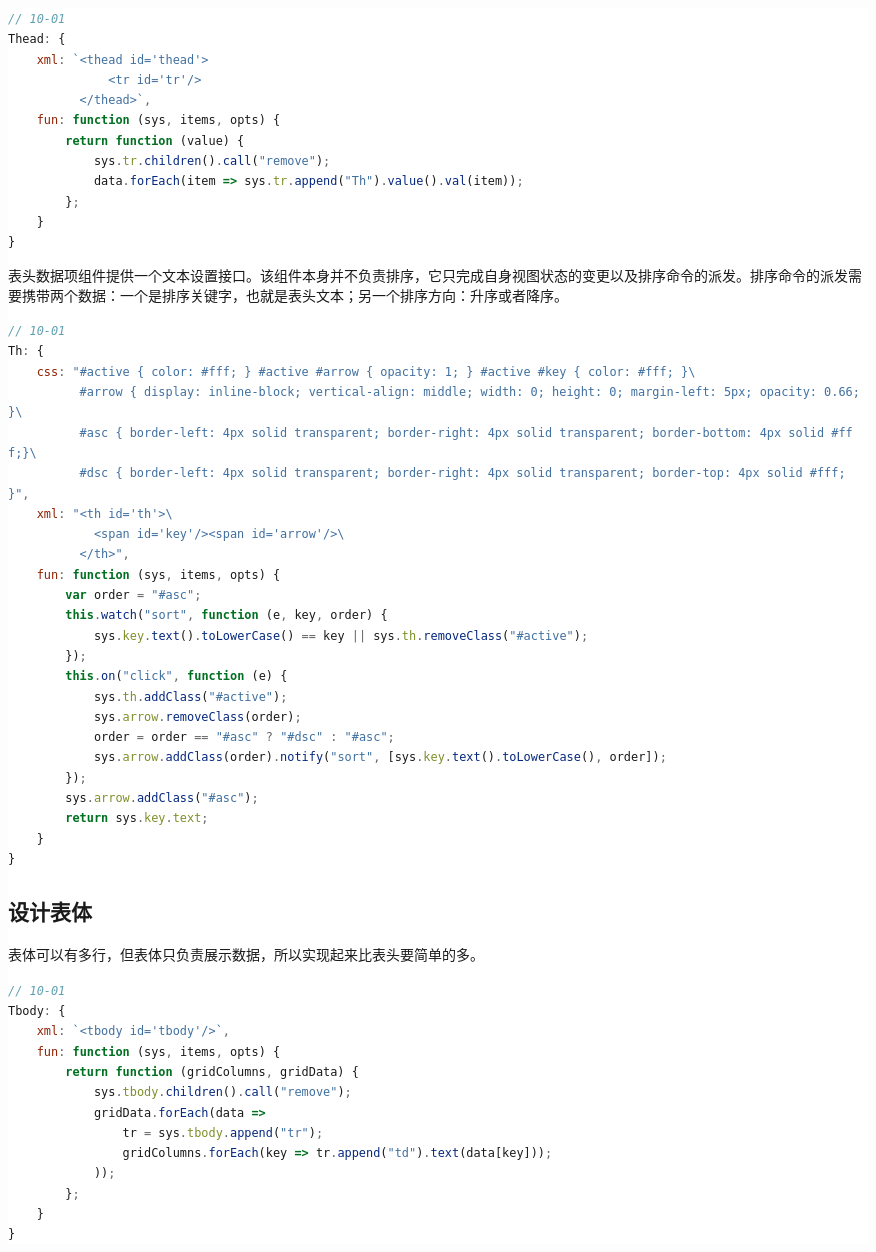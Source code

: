 ```js
// 10-01
Thead: {
    xml: `<thead id='thead'>
              <tr id='tr'/>
          </thead>`,
    fun: function (sys, items, opts) {
        return function (value) {
            sys.tr.children().call("remove");
            data.forEach(item => sys.tr.append("Th").value().val(item));
        };
    }
}
```

表头数据项组件提供一个文本设置接口。该组件本身并不负责排序，它只完成自身视图状态的变更以及排序命令的派发。排序命令的派发需要携带两个数据：一个是排序关键字，也就是表头文本；另一个排序方向：升序或者降序。

```js
// 10-01
Th: {
    css: "#active { color: #fff; } #active #arrow { opacity: 1; } #active #key { color: #fff; }\
          #arrow { display: inline-block; vertical-align: middle; width: 0; height: 0; margin-left: 5px; opacity: 0.66; }\
          #asc { border-left: 4px solid transparent; border-right: 4px solid transparent; border-bottom: 4px solid #fff;}\
          #dsc { border-left: 4px solid transparent; border-right: 4px solid transparent; border-top: 4px solid #fff; }",
    xml: "<th id='th'>\
            <span id='key'/><span id='arrow'/>\
          </th>",
    fun: function (sys, items, opts) {
        var order = "#asc";
        this.watch("sort", function (e, key, order) {
            sys.key.text().toLowerCase() == key || sys.th.removeClass("#active");
        });
        this.on("click", function (e) {
            sys.th.addClass("#active");
            sys.arrow.removeClass(order);
            order = order == "#asc" ? "#dsc" : "#asc";
            sys.arrow.addClass(order).notify("sort", [sys.key.text().toLowerCase(), order]);
        });
        sys.arrow.addClass("#asc");
        return sys.key.text;
    }
}
```

## 设计表体

表体可以有多行，但表体只负责展示数据，所以实现起来比表头要简单的多。

```js
// 10-01
Tbody: {
    xml: `<tbody id='tbody'/>`,
    fun: function (sys, items, opts) {
        return function (gridColumns, gridData) {
            sys.tbody.children().call("remove");
            gridData.forEach(data => 
                tr = sys.tbody.append("tr");
                gridColumns.forEach(key => tr.append("td").text(data[key]));
            ));
        };
    }
}
```